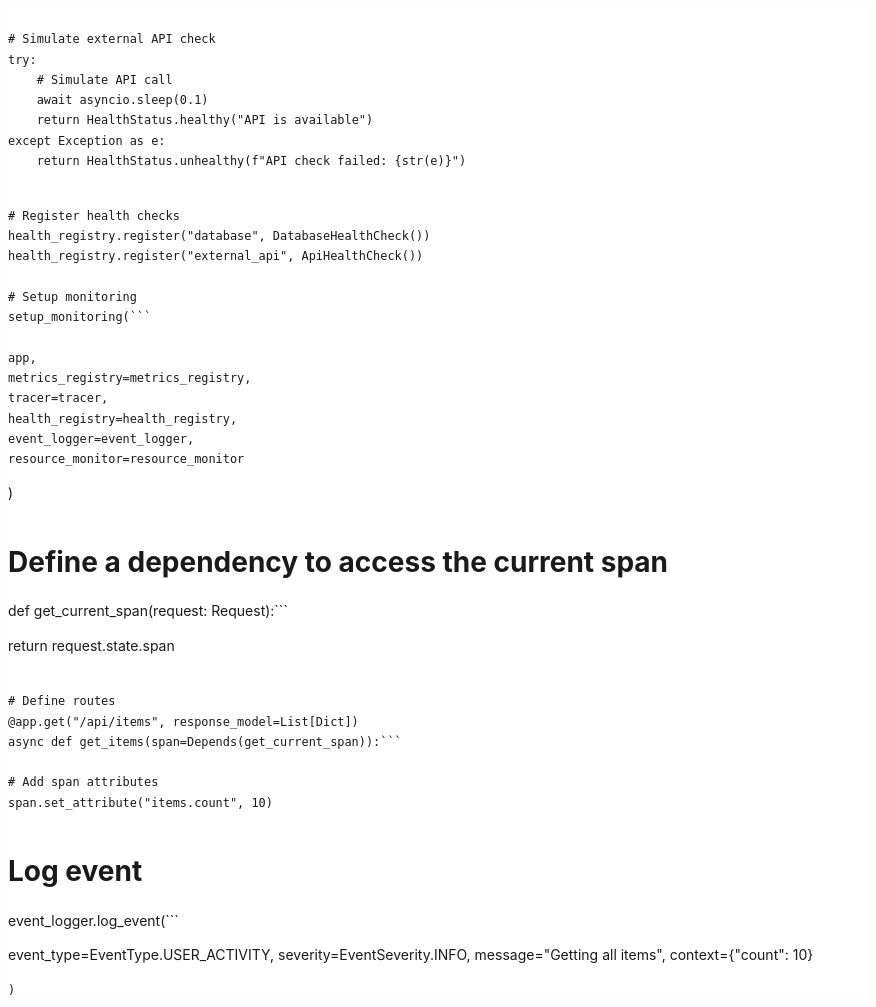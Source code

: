 ```

# Simulate external API check
try:
    # Simulate API call
    await asyncio.sleep(0.1)
    return HealthStatus.healthy("API is available")
except Exception as e:
    return HealthStatus.unhealthy(f"API check failed: {str(e)}")
```
```

# Register health checks
health_registry.register("database", DatabaseHealthCheck())
health_registry.register("external_api", ApiHealthCheck())

# Setup monitoring
setup_monitoring(```

app,
metrics_registry=metrics_registry,
tracer=tracer,
health_registry=health_registry,
event_logger=event_logger,
resource_monitor=resource_monitor
```
)

# Define a dependency to access the current span
def get_current_span(request: Request):```

return request.state.span
```

# Define routes
@app.get("/api/items", response_model=List[Dict])
async def get_items(span=Depends(get_current_span)):```

# Add span attributes
span.set_attribute("items.count", 10)
``````

```
```

# Log event
event_logger.log_event(```

event_type=EventType.USER_ACTIVITY,
severity=EventSeverity.INFO,
message="Getting all items",
context={"count": 10}
```
)
``````
